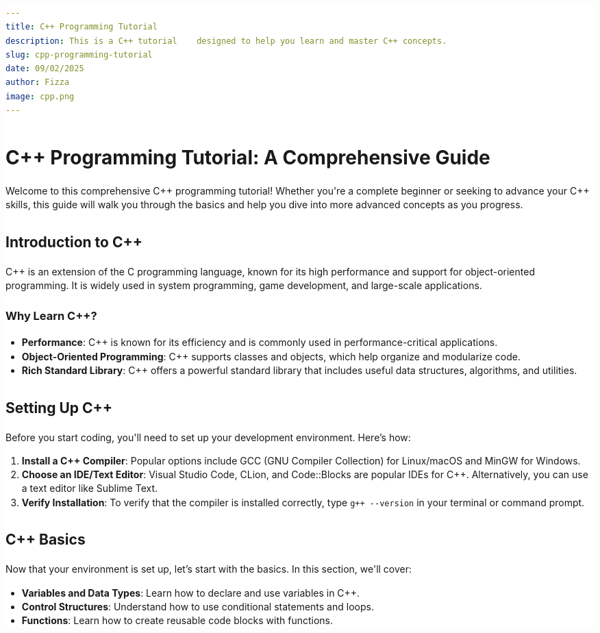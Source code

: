 ```yaml
---
title: C++ Programming Tutorial
description: This is a C++ tutorial    designed to help you learn and master C++ concepts.
slug: cpp-programming-tutorial
date: 09/02/2025
author: Fizza
image: cpp.png
---
```


# C++ Programming Tutorial: A Comprehensive Guide

Welcome to this comprehensive C++ programming tutorial! Whether you're a complete beginner or seeking to advance your C++ skills, this guide will walk you through the basics and help you dive into more advanced concepts as you progress.

## Introduction to C++

C++ is an extension of the C programming language, known for its high performance and support for object-oriented programming. It is widely used in system programming, game development, and large-scale applications.

### Why Learn C++?

- **Performance**: C++ is known for its efficiency and is commonly used in performance-critical applications.
- **Object-Oriented Programming**: C++ supports classes and objects, which help organize and modularize code.
- **Rich Standard Library**: C++ offers a powerful standard library that includes useful data structures, algorithms, and utilities.

## Setting Up C++

Before you start coding, you'll need to set up your development environment. Here’s how:

1. **Install a C++ Compiler**: Popular options include GCC (GNU Compiler Collection) for Linux/macOS and MinGW for Windows.
2. **Choose an IDE/Text Editor**: Visual Studio Code, CLion, and Code::Blocks are popular IDEs for C++. Alternatively, you can use a text editor like Sublime Text.
3. **Verify Installation**: To verify that the compiler is installed correctly, type `g++ --version` in your terminal or command prompt.

## C++ Basics

Now that your environment is set up, let’s start with the basics. In this section, we'll cover:

- **Variables and Data Types**: Learn how to declare and use variables in C++.
- **Control Structures**: Understand how to use conditional statements and loops.
- **Functions**: Learn how to create reusable code blocks with functions.
